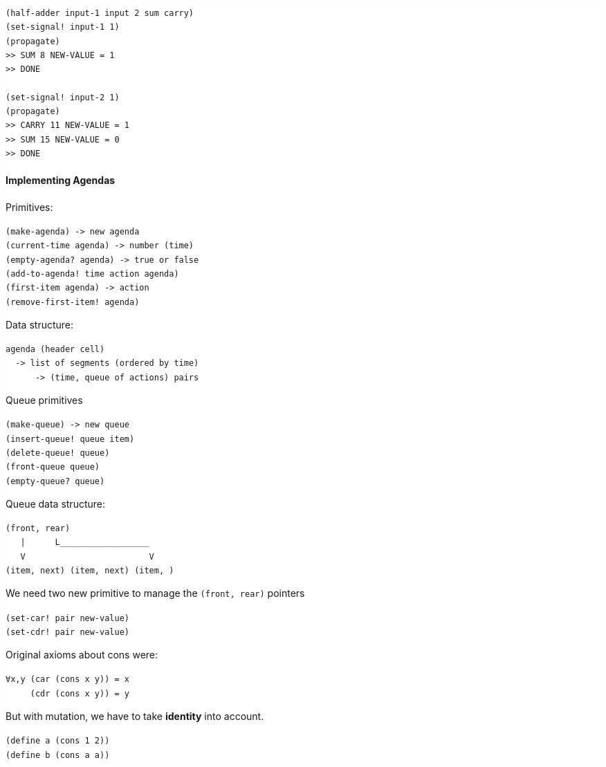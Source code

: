     (half-adder input-1 input 2 sum carry)
    (set-signal! input-1 1)
    (propagate)
    >> SUM 8 NEW-VALUE = 1
    >> DONE

    (set-signal! input-2 1)
    (propagate)
    >> CARRY 11 NEW-VALUE = 1
    >> SUM 15 NEW-VALUE = 0
    >> DONE

#### Implementing Agendas

Primitives:

    (make-agenda) -> new agenda
    (current-time agenda) -> number (time)
    (empty-agenda? agenda) -> true or false
    (add-to-agenda! time action agenda)
    (first-item agenda) -> action
    (remove-first-item! agenda)

Data structure:

    agenda (header cell)
      -> list of segments (ordered by time)
          -> (time, queue of actions) pairs

Queue primitives

    (make-queue) -> new queue
    (insert-queue! queue item)
    (delete-queue! queue)
    (front-queue queue)
    (empty-queue? queue)

Queue data structure:

    (front, rear)
       |      L__________________
       V                         V
    (item, next) (item, next) (item, )

We need two new primitive to manage the `(front, rear)` pointers

    (set-car! pair new-value)
    (set-cdr! pair new-value)

Original axioms about cons were:

    ∀x,y (car (cons x y)) = x
         (cdr (cons x y)) = y

But with mutation, we have to take **identity** into account.

    (define a (cons 1 2))
    (define b (cons a a))
